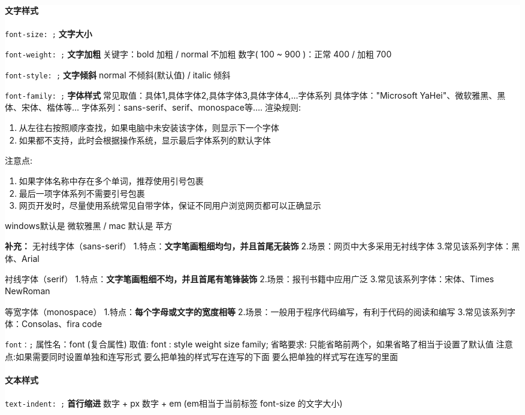 #### 文字样式
`font-size: ;` **文字大小**

`font-weight: ;` **文字加粗** 
关键字：bold 加粗 / normal 不加粗
数字( 100 ~ 900 )：正常 400  / 加粗 700

`font-style: ;` **文字倾斜**
normal 不倾斜(默认值)  / italic 倾斜

`font-family: ;` **字体样式**
常见取值：具体1,具体字体2,具体字体3,具体字体4,...字体系列
具体字体："Microsoft YaHei"、微软雅黑、黑体、宋体、楷体等...
字体系列：sans-serif、serif、monospace等….
渲染规则:
1. 从左往右按照顺序查找，如果电脑中未安装该字体，则显示下一个字体
2. 如果都不支持，此时会根据操作系统，显示最后字体系列的默认字体

注意点:
1. 如果字体名称中存在多个单词，推荐使用引号包裹
2. 最后一项字体系列不需要引号包裹
3. 网页开发时，尽量使用系统常见自带字体，保证不同用户浏览网页都可以正确显示

windows默认是 微软雅黑 / mac 默认是 苹方

**补充：**
无衬线字体（sans-serif）
1.特点：**文字笔画粗细均匀，并且首尾无装饰**
2.场景：网页中大多采用无衬线字体
3.常见该系列字体：黑体、Arial

衬线字体（serif）
1.特点：**文字笔画粗细不均，并且首尾有笔锋装饰**
2.场景：报刊书籍中应用广泛
3.常见该系列字体：宋体、Times NewRoman

等宽字体（monospace）
1.特点：**每个字母或文字的宽度相等**
2.场景：一般用于程序代码编写，有利于代码的阅读和编写
3.常见该系列字体：Consolas、fira code

`font：;`
属性名：font (复合属性)
取值:
font : style weight size family;
省略要求:
只能省略前两个，如果省略了相当于设置了默认值
注意点:如果需要同时设置单独和连写形式
要么把单独的样式写在连写的下面
要么把单独的样式写在连写的里面

#### 文本样式
`text-indent: ;` **首行缩进**
数字 + px
数字 + em (em相当于当前标签 font-size 的文字大小)
